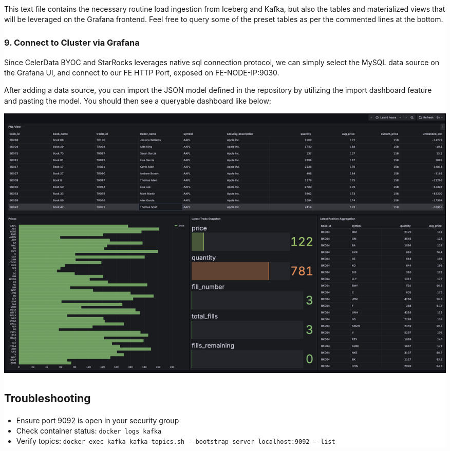 This text file contains the necessary routine load ingestion from Iceberg and Kafka, but also the tables and materialized views that will be leveraged on the Grafana frontend. Feel free to query some of the preset tables as per the commented lines at the bottom. 

### 9. Connect to Cluster via Grafana

Since CelerData BYOC and StarRocks leverages native sql connection protocol, we can simply select the MySQL data source on the Grafana UI, and connect to our FE HTTP Port, exposed on FE-NODE-IP:9030. 

After adding a data source, you can import the JSON model defined in the repository by utilizing the import dashboard feature and pasting the model. You should then see a queryable dashboard like below:

![architecture](./dashboardsnapshot.png)



## Troubleshooting
- Ensure port 9092 is open in your security group
- Check container status: `docker logs kafka`
- Verify topics: `docker exec kafka kafka-topics.sh --bootstrap-server localhost:9092 --list`
